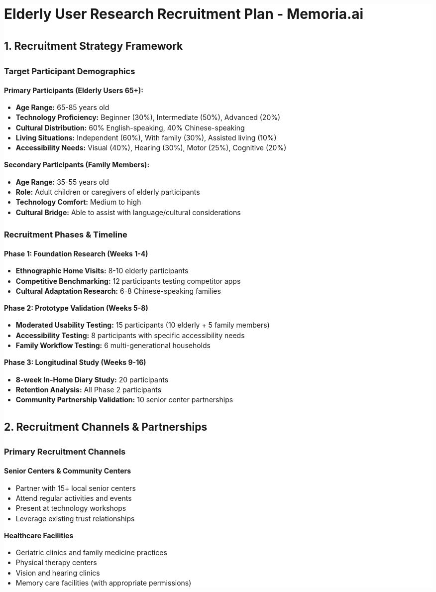 # Elderly User Research Recruitment Plan - Memoria.ai

## 1. Recruitment Strategy Framework

### Target Participant Demographics

**Primary Participants (Elderly Users 65+):**
- **Age Range:** 65-85 years old
- **Technology Proficiency:** Beginner (30%), Intermediate (50%), Advanced (20%)
- **Cultural Distribution:** 60% English-speaking, 40% Chinese-speaking
- **Living Situations:** Independent (60%), With family (30%), Assisted living (10%)
- **Accessibility Needs:** Visual (40%), Hearing (30%), Motor (25%), Cognitive (20%)

**Secondary Participants (Family Members):**
- **Age Range:** 35-55 years old
- **Role:** Adult children or caregivers of elderly participants
- **Technology Comfort:** Medium to high
- **Cultural Bridge:** Able to assist with language/cultural considerations

### Recruitment Phases & Timeline

**Phase 1: Foundation Research (Weeks 1-4)**
- **Ethnographic Home Visits:** 8-10 elderly participants
- **Competitive Benchmarking:** 12 participants testing competitor apps
- **Cultural Adaptation Research:** 6-8 Chinese-speaking families

**Phase 2: Prototype Validation (Weeks 5-8)**
- **Moderated Usability Testing:** 15 participants (10 elderly + 5 family members)
- **Accessibility Testing:** 8 participants with specific accessibility needs
- **Family Workflow Testing:** 6 multi-generational households

**Phase 3: Longitudinal Study (Weeks 9-16)**
- **8-week In-Home Diary Study:** 20 participants
- **Retention Analysis:** All Phase 2 participants
- **Community Partnership Validation:** 10 senior center partnerships

## 2. Recruitment Channels & Partnerships

### Primary Recruitment Channels

**Senior Centers & Community Centers**
- Partner with 15+ local senior centers
- Attend regular activities and events
- Present at technology workshops
- Leverage existing trust relationships

**Healthcare Facilities**
- Geriatric clinics and family medicine practices
- Physical therapy centers
- Vision and hearing clinics
- Memory care facilities (with appropriate permissions)
